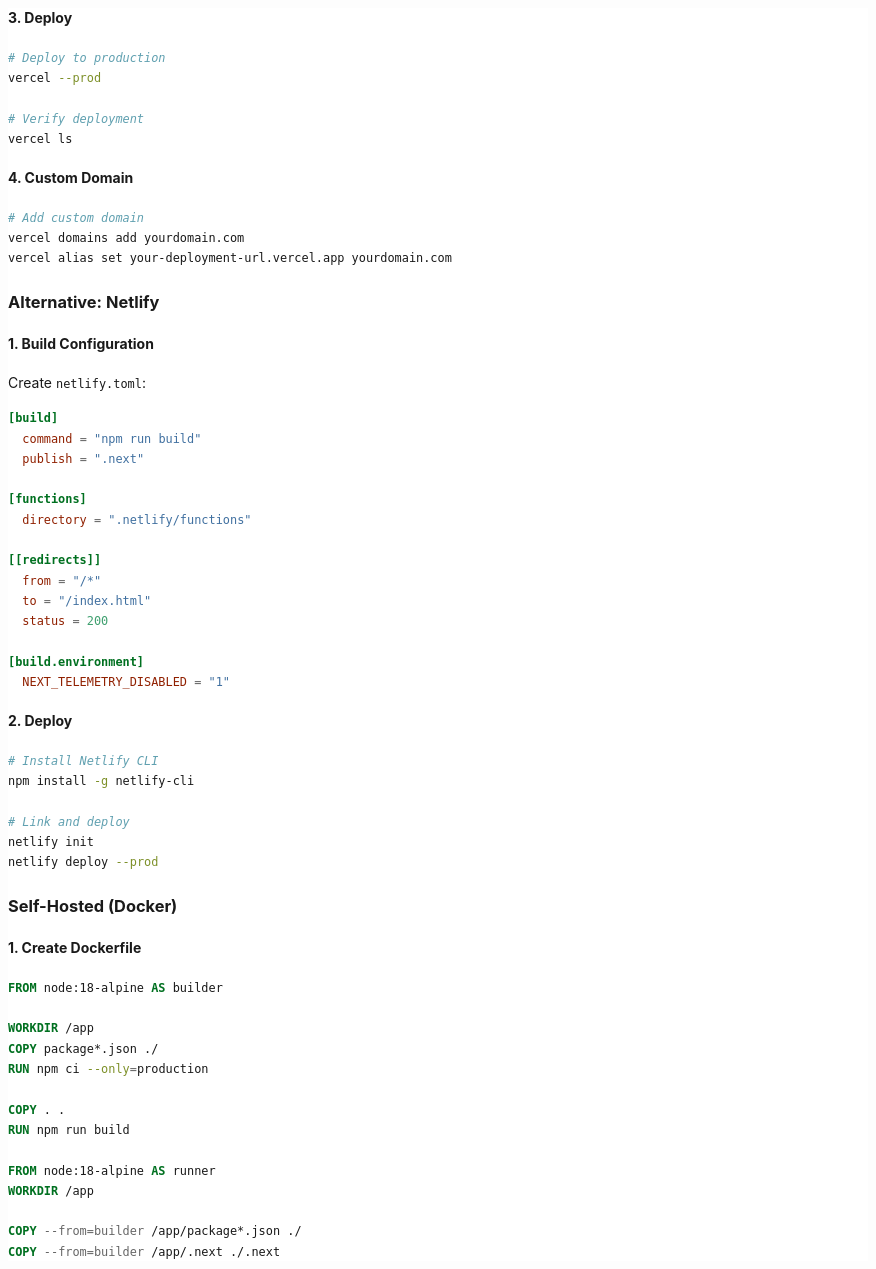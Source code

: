 #### 3. Deploy
```bash
# Deploy to production
vercel --prod

# Verify deployment
vercel ls
```

#### 4. Custom Domain
```bash
# Add custom domain
vercel domains add yourdomain.com
vercel alias set your-deployment-url.vercel.app yourdomain.com
```

### Alternative: Netlify

#### 1. Build Configuration
Create `netlify.toml`:
```toml
[build]
  command = "npm run build"
  publish = ".next"

[functions]
  directory = ".netlify/functions"

[[redirects]]
  from = "/*"
  to = "/index.html"
  status = 200

[build.environment]
  NEXT_TELEMETRY_DISABLED = "1"
```

#### 2. Deploy
```bash
# Install Netlify CLI
npm install -g netlify-cli

# Link and deploy
netlify init
netlify deploy --prod
```

### Self-Hosted (Docker)

#### 1. Create Dockerfile
```dockerfile
FROM node:18-alpine AS builder

WORKDIR /app
COPY package*.json ./
RUN npm ci --only=production

COPY . .
RUN npm run build

FROM node:18-alpine AS runner
WORKDIR /app

COPY --from=builder /app/package*.json ./
COPY --from=builder /app/.next ./.next
```
